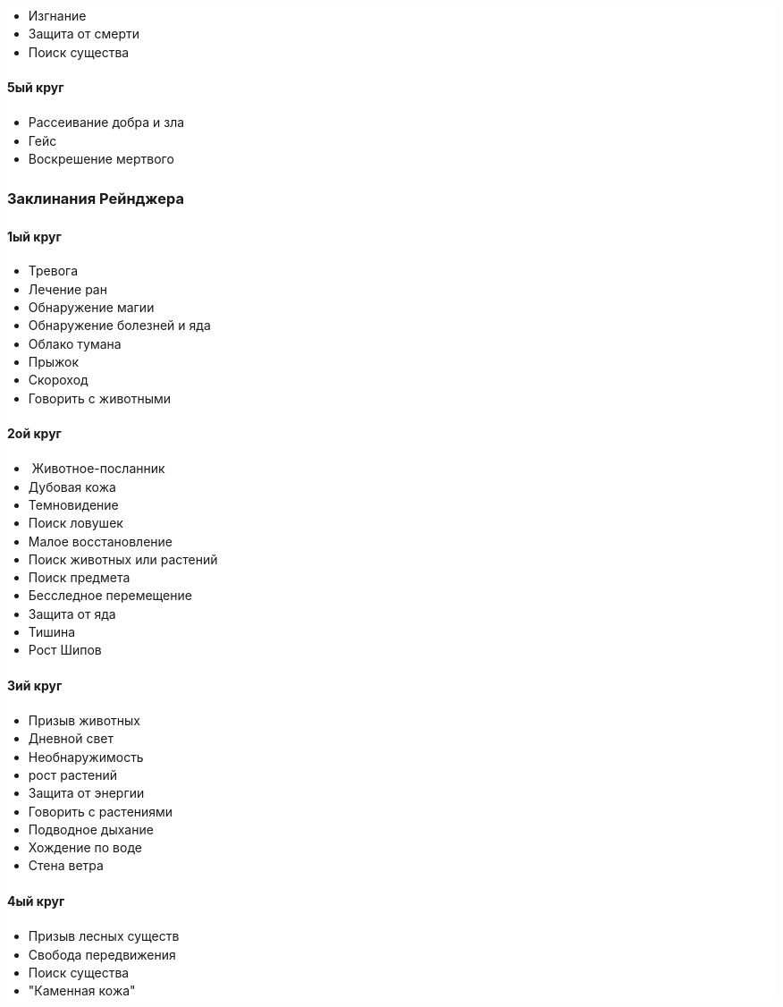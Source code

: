 - Изгнание
- Защита от смерти
- Поиск существа

#### 5ый круг

- Рассеивание добра и зла
- Гейс
- Воскрешение мертвого

### Заклинания Рейнджера

#### 1ый круг

- Тревога
- Лечение ран
- Обнаружение магии
- Обнаружение болезней и яда
- Облако тумана
- Прыжок
- Скороход
- Говорить с животными

#### 2ой круг

-  Животное-посланник
- Дубовая кожа
- Темновидение
- Поиск ловушек
- Малое восстановление
- Поиск животных или растений
- Поиск предмета
- Бесследное перемещение
- Защита от яда
- Тишина
- Рост Шипов

#### 3ий круг

- Призыв животных
- Дневной свет
- Необнаружимость
- рост растений
- Защита от энергии
- Говорить с растениями
- Подводное дыхание
- Хождение по воде
- Стена ветра

#### 4ый круг

- Призыв лесных существ
- Свобода передвижения
- Поиск существа
- "Каменная кожа"
